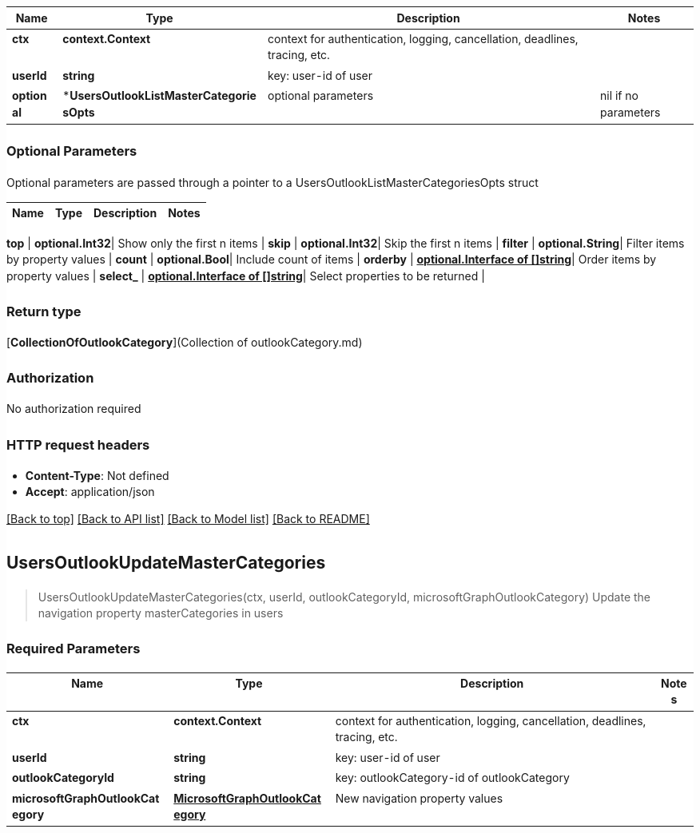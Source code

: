 
Name | Type | Description  | Notes
------------- | ------------- | ------------- | -------------
**ctx** | **context.Context** | context for authentication, logging, cancellation, deadlines, tracing, etc.
**userId** | **string**| key: user-id of user | 
 **optional** | ***UsersOutlookListMasterCategoriesOpts** | optional parameters | nil if no parameters

### Optional Parameters

Optional parameters are passed through a pointer to a UsersOutlookListMasterCategoriesOpts struct


Name | Type | Description  | Notes
------------- | ------------- | ------------- | -------------

 **top** | **optional.Int32**| Show only the first n items | 
 **skip** | **optional.Int32**| Skip the first n items | 
 **filter** | **optional.String**| Filter items by property values | 
 **count** | **optional.Bool**| Include count of items | 
 **orderby** | [**optional.Interface of []string**](string.md)| Order items by property values | 
 **select_** | [**optional.Interface of []string**](string.md)| Select properties to be returned | 

### Return type

[**CollectionOfOutlookCategory**](Collection of outlookCategory.md)

### Authorization

No authorization required

### HTTP request headers

- **Content-Type**: Not defined
- **Accept**: application/json

[[Back to top]](#) [[Back to API list]](../README.md#documentation-for-api-endpoints)
[[Back to Model list]](../README.md#documentation-for-models)
[[Back to README]](../README.md)


## UsersOutlookUpdateMasterCategories

> UsersOutlookUpdateMasterCategories(ctx, userId, outlookCategoryId, microsoftGraphOutlookCategory)
Update the navigation property masterCategories in users

### Required Parameters


Name | Type | Description  | Notes
------------- | ------------- | ------------- | -------------
**ctx** | **context.Context** | context for authentication, logging, cancellation, deadlines, tracing, etc.
**userId** | **string**| key: user-id of user | 
**outlookCategoryId** | **string**| key: outlookCategory-id of outlookCategory | 
**microsoftGraphOutlookCategory** | [**MicrosoftGraphOutlookCategory**](MicrosoftGraphOutlookCategory.md)| New navigation property values | 

